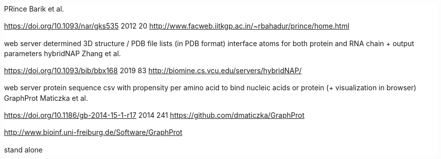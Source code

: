   <tr>
   <td>PRince
   </td>
   <td>Barik et al.
<p>
<a href="https://doi.org/10.1093/nar/gks535">https://doi.org/10.1093/nar/gks535</a>
   </td>
   <td>2012
   </td>
   <td>20
   </td>
   <td><a href="http://www.facweb.iitkgp.ac.in/~rbahadur/prince/home.html">http://www.facweb.iitkgp.ac.in/~rbahadur/prince/home.html</a>
<p>
web server
   </td>
   <td>determined 3D structure / PDB file
   </td>
   <td>lists (in PDB format) interface atoms for both protein and RNA chain + output parameters
   </td>
   <td>
   </td>
  </tr>
  <tr>
   <td>hybridNAP
   </td>
   <td>Zhang et al.
<p>
<a href="https://doi.org/10.1093/bib/bbx168">https://doi.org/10.1093/bib/bbx168</a>
   </td>
   <td>2019
   </td>
   <td>83
   </td>
   <td><a href="http://biomine.cs.vcu.edu/servers/hybridNAP/">http://biomine.cs.vcu.edu/servers/hybridNAP/</a>
<p>
web server
   </td>
   <td>protein sequence
   </td>
   <td>csv with propensity per amino acid to bind nucleic acids or protein (+ visualization in browser)
   </td>
   <td>
   </td>
  </tr>
  <tr>
   <td>GraphProt
   </td>
   <td>Maticzka et al.
<p>
<a href="https://doi.org/10.1186/gb-2014-15-1-r17">https://doi.org/10.1186/gb-2014-15-1-r17</a>
   </td>
   <td>2014
   </td>
   <td>241
   </td>
   <td><a href="https://github.com/dmaticzka/GraphProt">https://github.com/dmaticzka/GraphProt</a>
<p>
<a href="http://www.bioinf.uni-freiburg.de/Software/GraphProt">http://www.bioinf.uni-freiburg.de/Software/GraphProt</a>
<p>
stand alone